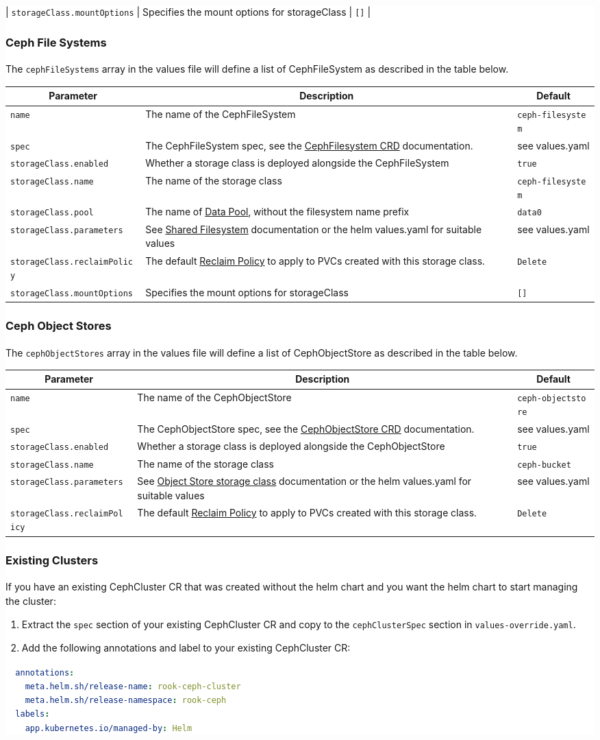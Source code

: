| `storageClass.mountOptions`         | Specifies the mount options for storageClass                                                                                                                                                                         | `[]`             |

### **Ceph File Systems**

The `cephFileSystems` array in the values file will define a list of CephFileSystem as described in the table below.

| Parameter                    | Description                                                                                                                                                 | Default           |
| ---------------------------- | ----------------------------------------------------------------------------------------------------------------------------------------------------------- | ----------------- |
| `name`                       | The name of the CephFileSystem                                                                                                                              | `ceph-filesystem` |
| `spec`                       | The CephFileSystem spec, see the [CephFilesystem CRD](../CRDs/Shared-Filesystem/ceph-filesystem-crd.md) documentation.                                                        | see values.yaml   |
| `storageClass.enabled`       | Whether a storage class is deployed alongside the CephFileSystem                                                                                            | `true`            |
| `storageClass.name`          | The name of the storage class                                                                                                                               | `ceph-filesystem` |
| `storageClass.pool`          | The name of [Data Pool](../CRDs/Shared-Filesystem/ceph-filesystem-crd.md#pools), without the filesystem name prefix                                                           | `data0`           |
| `storageClass.parameters`    | See [Shared Filesystem](../Storage-Configuration/Shared-Filesystem-CephFS/filesystem-storage.md) documentation or the helm values.yaml for suitable values    | see values.yaml   |
| `storageClass.reclaimPolicy` | The default [Reclaim Policy](https://kubernetes.io/docs/concepts/storage/storage-classes/#reclaim-policy) to apply to PVCs created with this storage class. | `Delete`          |
| `storageClass.mountOptions`  | Specifies the mount options for storageClass                                                                                                                | `[]`              |

### **Ceph Object Stores**

The `cephObjectStores` array in the values file will define a list of CephObjectStore as described in the table below.

| Parameter                    | Description                                                                                                                                                  | Default            |
| ---------------------------- | ------------------------------------------------------------------------------------------------------------------------------------------------------------ | ------------------ |
| `name`                       | The name of the CephObjectStore                                                                                                                              | `ceph-objectstore` |
| `spec`                       | The CephObjectStore spec, see the [CephObjectStore CRD](../CRDs/Object-Storage/ceph-object-store-crd.md) documentation.                                                     | see values.yaml    |
| `storageClass.enabled`       | Whether a storage class is deployed alongside the CephObjectStore                                                                                            | `true`             |
| `storageClass.name`          | The name of the storage class                                                                                                                                | `ceph-bucket`      |
| `storageClass.parameters`    | See [Object Store storage class](../Storage-Configuration/Object-Storage-RGW/ceph-object-bucket-claim.md) documentation or the helm values.yaml for suitable values | see values.yaml    |
| `storageClass.reclaimPolicy` | The default [Reclaim Policy](https://kubernetes.io/docs/concepts/storage/storage-classes/#reclaim-policy) to apply to PVCs created with this storage class.  | `Delete`           |

### **Existing Clusters**

If you have an existing CephCluster CR that was created without the helm chart and you want the helm
chart to start managing the cluster:

1. Extract the `spec` section of your existing CephCluster CR and copy to the `cephClusterSpec`
   section in `values-override.yaml`.

2. Add the following annotations and label to your existing CephCluster CR:

```yaml
  annotations:
    meta.helm.sh/release-name: rook-ceph-cluster
    meta.helm.sh/release-namespace: rook-ceph
  labels:
    app.kubernetes.io/managed-by: Helm
```

